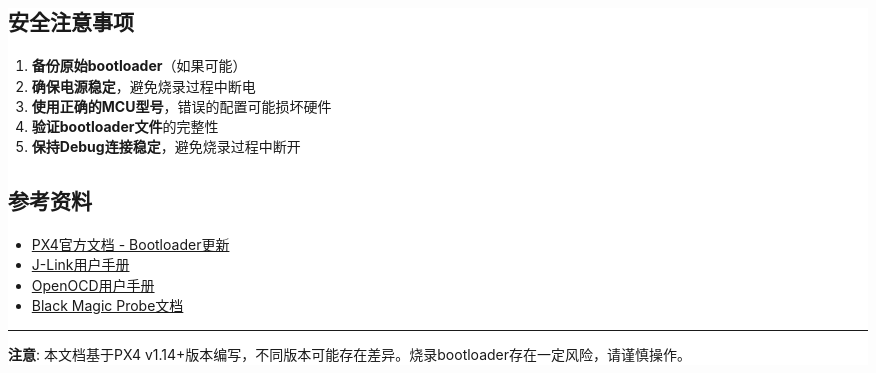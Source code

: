 ## 安全注意事项

1. **备份原始bootloader**（如果可能）
2. **确保电源稳定**，避免烧录过程中断电
3. **使用正确的MCU型号**，错误的配置可能损坏硬件
4. **验证bootloader文件**的完整性
5. **保持Debug连接稳定**，避免烧录过程中断开

## 参考资料

- [PX4官方文档 - Bootloader更新](https://docs.px4.io/main/en/advanced_config/bootloader_update.html)
- [J-Link用户手册](https://www.segger.com/downloads/jlink/)
- [OpenOCD用户手册](http://openocd.org/documentation/)
- [Black Magic Probe文档](https://black-magic.org/)

---

**注意**: 本文档基于PX4 v1.14+版本编写，不同版本可能存在差异。烧录bootloader存在一定风险，请谨慎操作。
